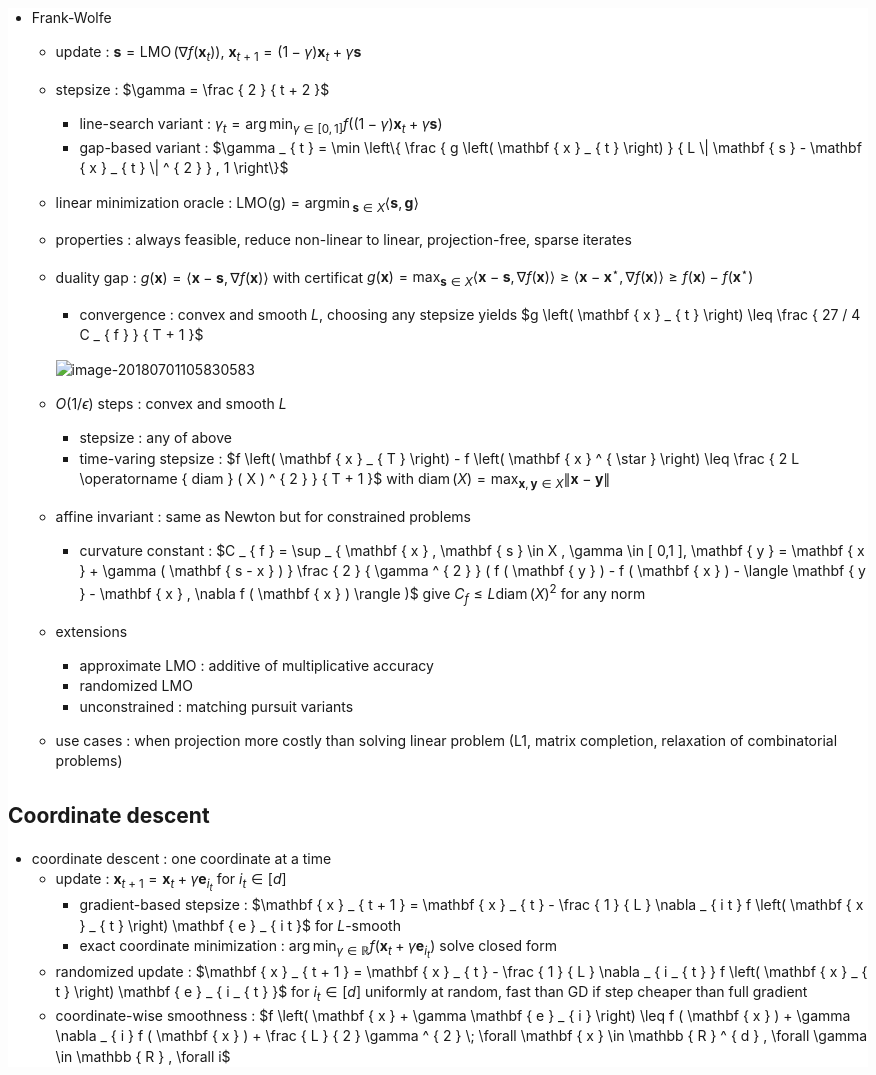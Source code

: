 - Frank-Wolfe
  - update : $\mathbf { s } = \operatorname { LMO } \left( \nabla f \left( \mathbf { x } _ { t } \right) \right)$, $\mathbf { x } _ { t + 1 } = ( 1 - \gamma ) \mathbf { x } _ { t } + \gamma \mathbf { s }$ 

  - stepsize : $\gamma = \frac { 2 } { t + 2 }$ 

    - line-search variant : $\gamma _ { t } = \arg \min _ { \gamma \in [ 0,1 ] } f \left( ( 1 - \gamma ) \mathbf { x } _ { t } + \gamma \mathbf { s } \right)$ 
    - gap-based variant : $\gamma _ { t } = \min \left\{ \frac { g \left( \mathbf { x } _ { t } \right) } { L \| \mathbf { s } - \mathbf { x } _ { t } \| ^ { 2 } } , 1 \right\}$ 

  - linear minimization oracle : $\mathrm { LMO(g)=arg\operatorname{min } } _{ \mathbf{s} \in X } \langle \mathbf { s } , \mathbf { g } \rangle$

  - properties : always feasible, reduce non-linear to linear, projection-free, sparse iterates

  - duality gap : $g ( \mathbf { x } ) = \langle \mathbf { x } - \mathbf { s } , \nabla f ( \mathbf { x } ) \rangle$ with certificat $g ( \mathbf { x } ) = \max _ { \mathbf { s } \in X } \langle \mathbf { x } - \mathbf { s } , \nabla f ( \mathbf { x } ) \rangle \geq \left\langle \mathbf { x } - \mathbf { x } ^ { \star } , \nabla f ( \mathbf { x } ) \right\rangle \geq f ( \mathbf { x } ) - f \left( \mathbf { x } ^ { \star } \right)$ 

    - convergence : convex and smooth $L$, choosing any stepsize yields $g \left( \mathbf { x } _ { t } \right) \leq \frac { 27 / 4 C _ { f } } { T + 1 }$ 

    ![image-20180701105830583](img/image-20180701105830583.png)

  - $O(1/\epsilon)$ steps : convex and smooth $L$

    - stepsize : any of above
    - time-varing stepsize : $f \left( \mathbf { x } _ { T } \right) - f \left( \mathbf { x } ^ { \star } \right) \leq \frac { 2 L \operatorname { diam } ( X ) ^ { 2 } } { T + 1 }$ with $\operatorname { diam } ( X )  = \max _ { \mathbf { x } , \mathbf { y } \in X } \| \mathbf { x } - \mathbf { y } \|$ 

  - affine invariant : same as Newton but for constrained problems

    - curvature constant : $C _ { f } = \sup _ { \mathbf { x } , \mathbf { s } \in X , \gamma \in [ 0,1 ], \mathbf { y } = \mathbf { x } + \gamma ( \mathbf { s - x } ) } \frac { 2 } { \gamma ^ { 2 } } ( f ( \mathbf { y } ) - f ( \mathbf { x } ) - \langle \mathbf { y } - \mathbf { x } , \nabla f ( \mathbf { x } ) \rangle )$ give $C _ { f } \leq L \operatorname { diam } ( X ) ^ { 2 }$  for any norm

  - extensions

    - approximate LMO : additive of multiplicative accuracy
    - randomized LMO
    - unconstrained : matching pursuit variants

  - use cases : when projection more costly than solving linear problem (L1, matrix completion, relaxation of combinatorial problems)

    

## Coordinate descent

- coordinate descent : one coordinate at a time
  - update : $\mathbf { x } _ { t + 1 } = \mathbf { x } _ { t } + \gamma \mathbf { e } _ { i _ { t } }$ for $i _ { t } \in [ d ]$ 
    - gradient-based stepsize : $\mathbf { x } _ { t + 1 } = \mathbf { x } _ { t } - \frac { 1 } { L } \nabla _ { i t } f \left( \mathbf { x } _ { t } \right) \mathbf { e } _ { i t }$ for $L$-smooth
    - exact coordinate minimization : $\arg \min _ { \gamma \in \mathbb { R } } f \left( \mathbf { x } _ { t } + \gamma \mathbf { e } _ { i _ { t } } \right)$ solve closed form
  - randomized update : $\mathbf { x } _ { t + 1 } = \mathbf { x } _ { t } - \frac { 1 } { L } \nabla _ { i _ { t } } f \left( \mathbf { x } _ { t } \right) \mathbf { e } _ { i _ { t } }$ for $i _ { t } \in [ d ]$ uniformly at random, fast than GD if step cheaper than full gradient
  - coordinate-wise smoothness : $f \left( \mathbf { x } + \gamma \mathbf { e } _ { i } \right) \leq f ( \mathbf { x } ) + \gamma \nabla _ { i }  f ( \mathbf { x } ) + \frac { L } { 2 } \gamma ^ { 2 } \; \forall \mathbf { x } \in \mathbb { R } ^ { d } , \forall \gamma \in \mathbb { R } , \forall i$  